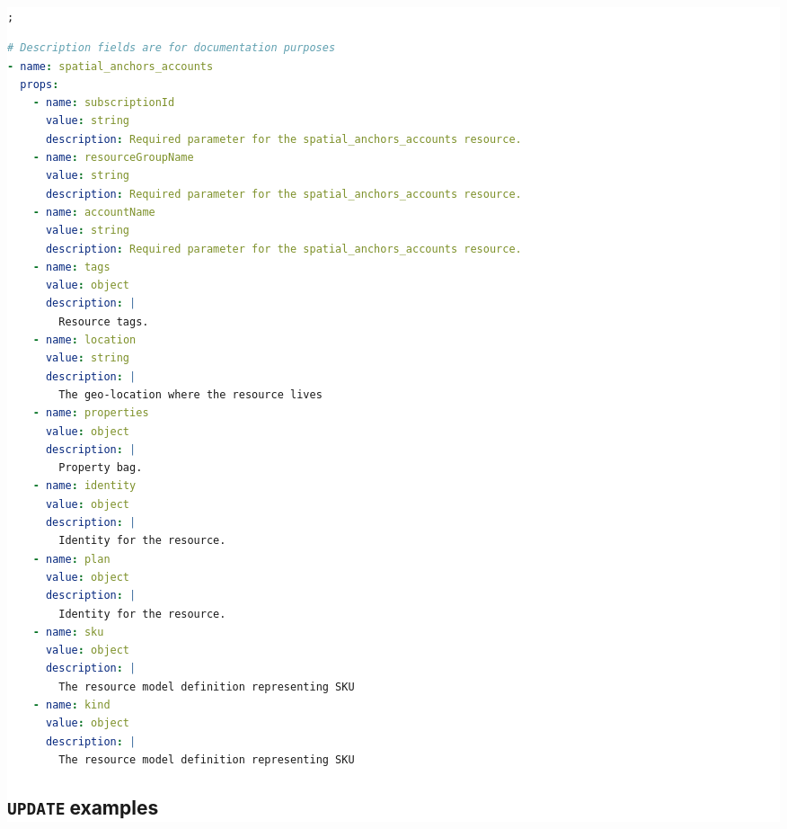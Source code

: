 ```sql
;
```
</TabItem>
<TabItem value="manifest">

```yaml
# Description fields are for documentation purposes
- name: spatial_anchors_accounts
  props:
    - name: subscriptionId
      value: string
      description: Required parameter for the spatial_anchors_accounts resource.
    - name: resourceGroupName
      value: string
      description: Required parameter for the spatial_anchors_accounts resource.
    - name: accountName
      value: string
      description: Required parameter for the spatial_anchors_accounts resource.
    - name: tags
      value: object
      description: |
        Resource tags.
    - name: location
      value: string
      description: |
        The geo-location where the resource lives
    - name: properties
      value: object
      description: |
        Property bag.
    - name: identity
      value: object
      description: |
        Identity for the resource.
    - name: plan
      value: object
      description: |
        Identity for the resource.
    - name: sku
      value: object
      description: |
        The resource model definition representing SKU
    - name: kind
      value: object
      description: |
        The resource model definition representing SKU
```
</TabItem>
</Tabs>


## `UPDATE` examples
